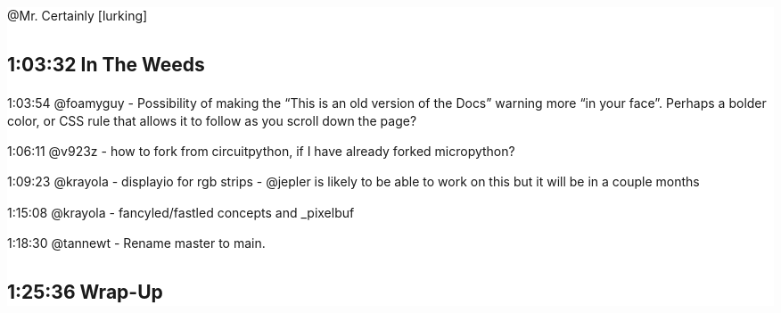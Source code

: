 
@Mr. Certainly [lurking]

## 1:03:32 In The Weeds


1:03:54 @foamyguy - Possibility of making the “This is an old version of the Docs” warning more “in your face”. Perhaps a bolder color, or CSS rule that allows it to follow as you scroll down the page? 


1:06:11 @v923z - how to fork from circuitpython, if I have already forked micropython?


1:09:23 @krayola - displayio for rgb strips - @jepler is likely to be able to work on this but it will be in a couple months


1:15:08 @krayola - fancyled/fastled concepts and _pixelbuf


1:18:30 @tannewt - Rename master to main.
## 1:25:36 Wrap-Up
